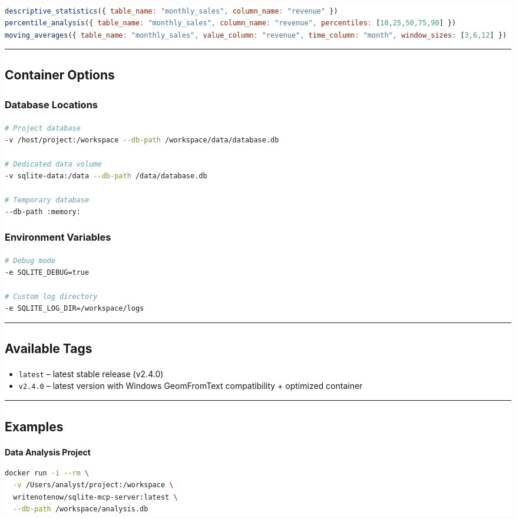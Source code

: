 ```javascript
descriptive_statistics({ table_name: "monthly_sales", column_name: "revenue" })
percentile_analysis({ table_name: "monthly_sales", column_name: "revenue", percentiles: [10,25,50,75,90] })
moving_averages({ table_name: "monthly_sales", value_column: "revenue", time_column: "month", window_sizes: [3,6,12] })
```

---

## Container Options

### Database Locations

```bash
# Project database
-v /host/project:/workspace --db-path /workspace/data/database.db

# Dedicated data volume  
-v sqlite-data:/data --db-path /data/database.db

# Temporary database
--db-path :memory:
```

### Environment Variables

```bash
# Debug mode
-e SQLITE_DEBUG=true

# Custom log directory
-e SQLITE_LOG_DIR=/workspace/logs
```

---

## Available Tags

* `latest` – latest stable release (v2.4.0)
* `v2.4.0` – latest version with Windows GeomFromText compatibility + optimized container

---

## Examples

**Data Analysis Project**

```bash
docker run -i --rm \
  -v /Users/analyst/project:/workspace \
  writenotenow/sqlite-mcp-server:latest \
  --db-path /workspace/analysis.db
```
